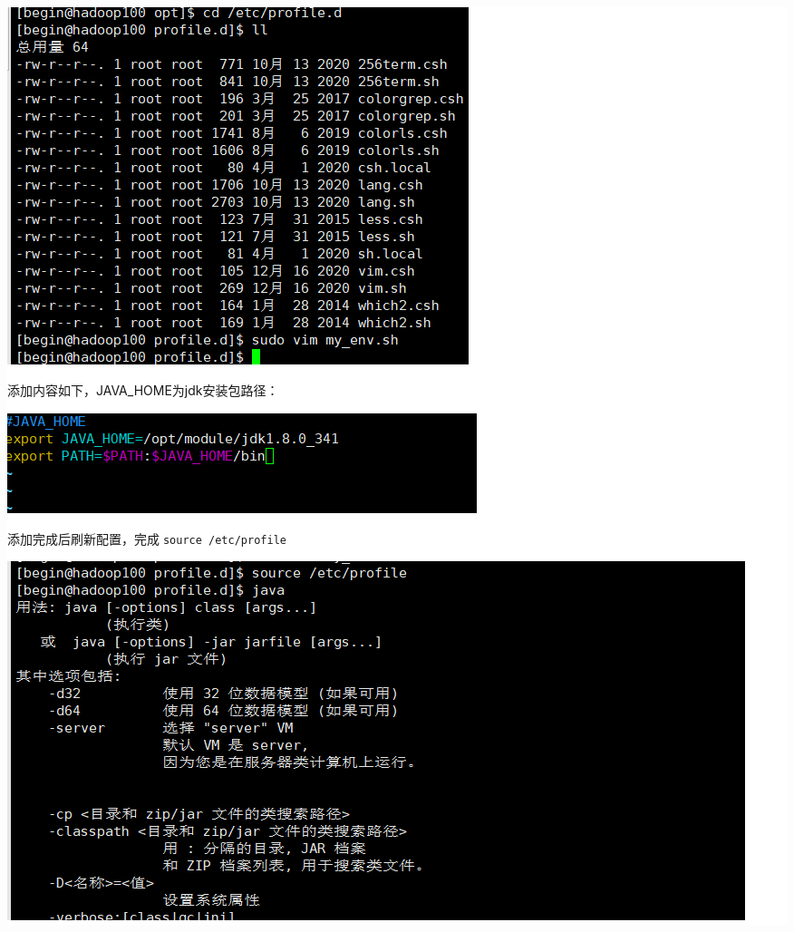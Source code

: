![Untitled](./images/Untitled%205.png)

添加内容如下，JAVA_HOME为jdk安装包路径：

![Untitled](./images/Untitled%206.png)

添加完成后刷新配置，完成 `source /etc/profile`

![Untitled](./images/Untitled%207.png)

